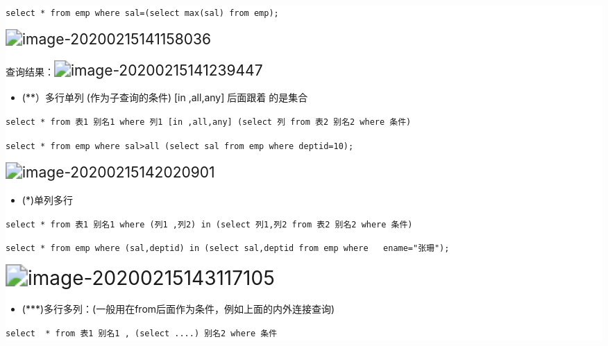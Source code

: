 ```mysql
select * from emp where sal=(select max(sal) from emp);
```

<img src="C:\Users\leiyc\AppData\Roaming\Typora\typora-user-images\image-20200215141158036.png" alt="image-20200215141158036" style="zoom:150%;" />

查询结果：<img src="C:\Users\leiyc\AppData\Roaming\Typora\typora-user-images\image-20200215141239447.png" alt="image-20200215141239447" style="zoom:150%;" />

* (**）多行单列	(作为子查询的条件)    [in ,all,any]   后面跟着 的是集合

```mysql 
select * from 表1 别名1 where 列1 [in ,all,any] (select 列 from 表2 别名2 where 条件)
```

```mysql
select * from emp where sal>all (select sal from emp where deptid=10);
```

<img src="C:\Users\leiyc\AppData\Roaming\Typora\typora-user-images\image-20200215142020901.png" alt="image-20200215142020901" style="zoom:150%;" />

* (*)单列多行

```mysql
select * from 表1 别名1 where (列1 ,列2) in (select 列1,列2 from 表2 别名2 where 条件)
```

```mysql 
select * from emp where (sal,deptid) in (select sal,deptid from emp where	ename="张珊");
```

<img src="C:\Users\leiyc\AppData\Roaming\Typora\typora-user-images\image-20200215143117105.png" alt="image-20200215143117105" style="zoom:200%;" />

* (***)多行多列：(一般用在from后面作为条件，例如上面的内外连接查询)

```mysql
select	* from 表1 别名1 , (select ....) 别名2 where 条件
```



